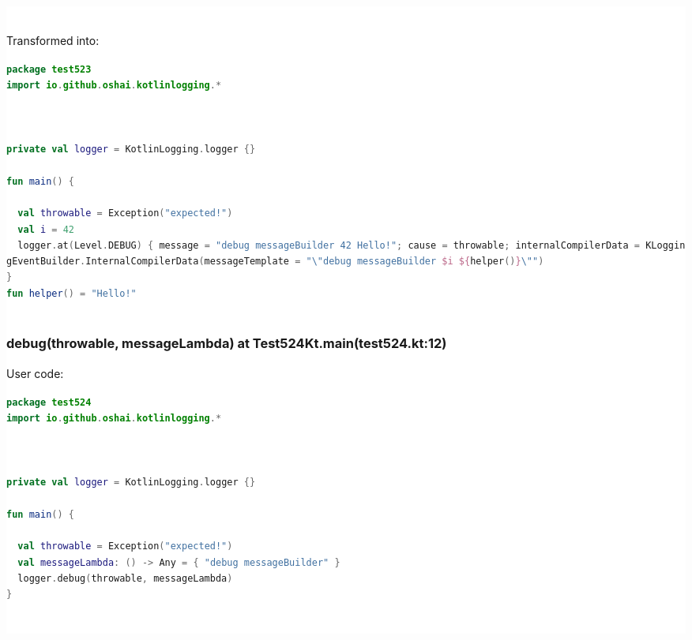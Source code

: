 ```kotlin



```
  
Transformed into:
```kotlin
package test523
import io.github.oshai.kotlinlogging.*



private val logger = KotlinLogging.logger {}

fun main() {
  
  val throwable = Exception("expected!")
  val i = 42
  logger.at(Level.DEBUG) { message = "debug messageBuilder 42 Hello!"; cause = throwable; internalCompilerData = KLoggingEventBuilder.InternalCompilerData(messageTemplate = "\"debug messageBuilder $i ${helper()}\"")
}
fun helper() = "Hello!"



```

###  debug(throwable, messageLambda) at Test524Kt.main(test524.kt:12)

User code:
```kotlin
package test524
import io.github.oshai.kotlinlogging.*



private val logger = KotlinLogging.logger {}

fun main() {
  
  val throwable = Exception("expected!")
  val messageLambda: () -> Any = { "debug messageBuilder" }
  logger.debug(throwable, messageLambda)
}




```
  